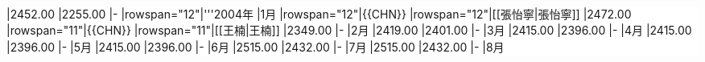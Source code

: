 |2452.00
|2255.00
|-
|rowspan="12"|'''2004年
|1月
|rowspan="12"|{{CHN}}
|rowspan="12"|[[張怡寧|張怡寧]]<ref name="ITTF ranking - ZHANG Yining"/>
|2472.00
|rowspan="11"|{{CHN}}
|rowspan="11"|[[王楠|王楠]]<ref name="ITTF ranking - WANG Nan"/>
|2349.00
|-
|2月
|2419.00
|2401.00
|-
|3月
|2415.00
|2396.00
|-
|4月
|2415.00
|2396.00
|-
|5月
|2415.00
|2396.00
|-
|6月
|2515.00
|2432.00
|-
|7月
|2515.00
|2432.00
|-
|8月